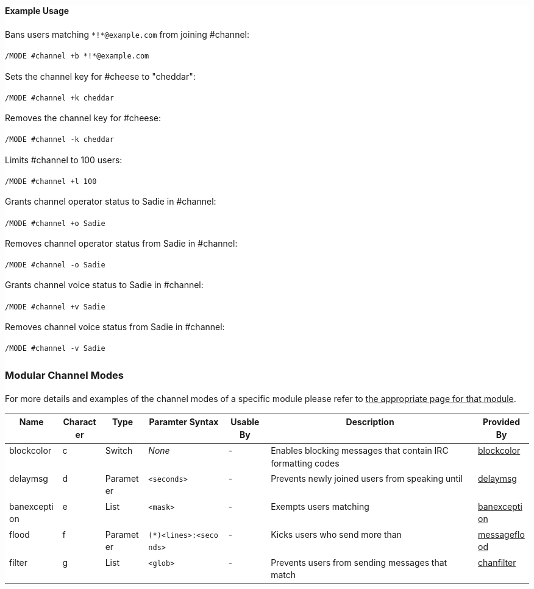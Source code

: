 #### Example Usage

Bans users matching `*!*@example.com` from joining \#channel:

```plaintext
/MODE #channel +b *!*@example.com
```

Sets the channel key for \#cheese to "cheddar":

```plaintext
/MODE #channel +k cheddar
```

Removes the channel key for \#cheese:

```plaintext
/MODE #channel -k cheddar
```

Limits \#channel to 100 users:

```plaintext
/MODE #channel +l 100
```

Grants channel operator status to Sadie in \#channel:

```plaintext
/MODE #channel +o Sadie
```

Removes channel operator status from Sadie in \#channel:

```plaintext
/MODE #channel -o Sadie
```

Grants channel voice status to Sadie in \#channel:

```plaintext
/MODE #channel +v Sadie
```

Removes channel voice status from Sadie in \#channel:

```plaintext
/MODE #channel -v Sadie
```

### Modular Channel Modes

For more details and examples of the channel modes of a specific module please refer to [the appropriate page for that module](/2/modules).


Name          | Character | Type      | Paramter Syntax        | Usable By | Description                                                                            | Provided By
--------------|-----------|-----------|------------------------|-----------|----------------------------------------------------------------------------------------|------------------------------------------------
blockcolor    | c         | Switch    | *None*                 | -         | Enables blocking messages that contain IRC formatting codes                            | [blockcolor](/2/modules/blockcolor)
delaymsg      | d         | Parameter | `<seconds>`            | -         | Prevents newly joined users from speaking until                                        | [delaymsg](/2/modules/delaymsg)
banexception  | e         | List      | `<mask>`               | -         | Exempts users matching                                                                 | [banexception](/2/modules/banexception)
flood         | f         | Parameter | `(*)<lines>:<seconds>` | -         | Kicks users who send more than                                                         | [messageflood](/2/modules/messageflood)
filter        | g         | List      | `<glob>`               | -         | Prevents users from sending messages that match                                        | [chanfilter](/2/modules/chanfilter)